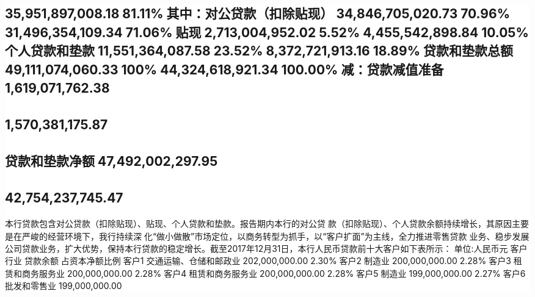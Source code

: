 35,951,897,008.18
81.11%
其中：对公贷款（扣除贴现）
34,846,705,020.73
70.96%
31,496,354,109.34
71.06%
贴现
2,713,004,952.02
5.52%
4,455,542,898.84
10.05%
个人贷款和垫款
11,551,364,087.58
23.52%
8,372,721,913.16
18.89%
贷款和垫款总额
49,111,074,060.33
100%
44,324,618,921.34
100.00%
减：贷款减值准备
1,619,071,762.38
-
1,570,381,175.87
-
贷款和垫款净额
47,492,002,297.95
-
42,754,237,745.47
-
本行贷款包含对公贷款（扣除贴现）、贴现、个人贷款和垫款。报告期内本行的对公贷
款（扣除贴现）、个人贷款余额持续增长，其原因主要是在严峻的经营环境下，我行持续深
化“做小做散”市场定位，以商务转型为抓手，以“客户扩面”为主线，全力推进零售贷款
业务、稳步发展公司贷款业务，扩大优势，保持本行贷款的稳定增长。截至2017年12月31日，本行人民币贷款前十大客户如下表所示：
单位:人民币元
客户
行业
贷款余额
占资本净额比例
客户1
交通运输、仓储和邮政业
202,000,000.00
2.30%
客户2
制造业
200,000,000.00
2.28%
客户3
租赁和商务服务业
200,000,000.00
2.28%
客户4
租赁和商务服务业
200,000,000.00
2.28%
客户5
制造业
199,000,000.00
2.27%
客户6
批发和零售业
199,000,000.00